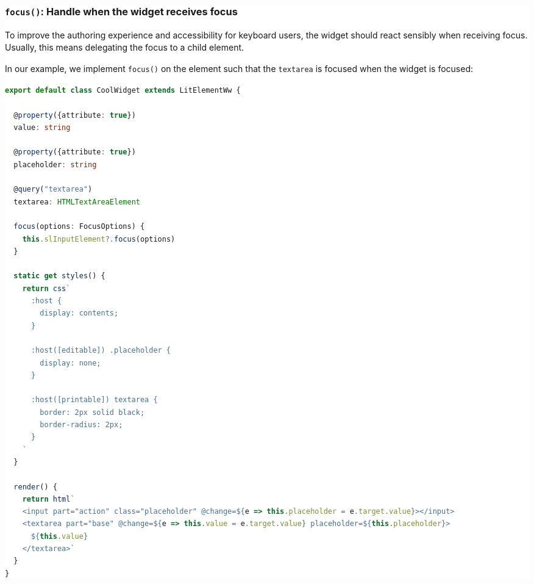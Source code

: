 ### `focus()`: Handle when the widget receives focus
To improve the authoring experience and accessibility for keyboard users, the widget should react sensibly when receiving focus. Usually, this means delegating the focus to a child element.

In our example, we implement `focus()` on the element such that the `textarea` is focused when the widget is focused:
```ts
export default class CoolWidget extends LitElementWw {

  @property({attribute: true})
  value: string

  @property({attribute: true})
  placeholder: string

  @query("textarea")
  textarea: HTMLTextAreaElement

  focus(options: FocusOptions) {
    this.slInputElement?.focus(options)
  }

  static get styles() {
    return css`
      :host {
        display: contents;
      }

      :host([editable]) .placeholder {
        display: none;
      }

      :host([printable]) textarea {
        border: 2px solid black;
        border-radius: 2px;
      }
    `
  }

  render() {
    return html`
    <input part="action" class="placeholder" @change=${e => this.placeholder = e.target.value}></input>
    <textarea part="base" @change=${e => this.value = e.target.value} placeholder=${this.placeholder}>
      ${this.value}
    </textarea>`
  }
}
```